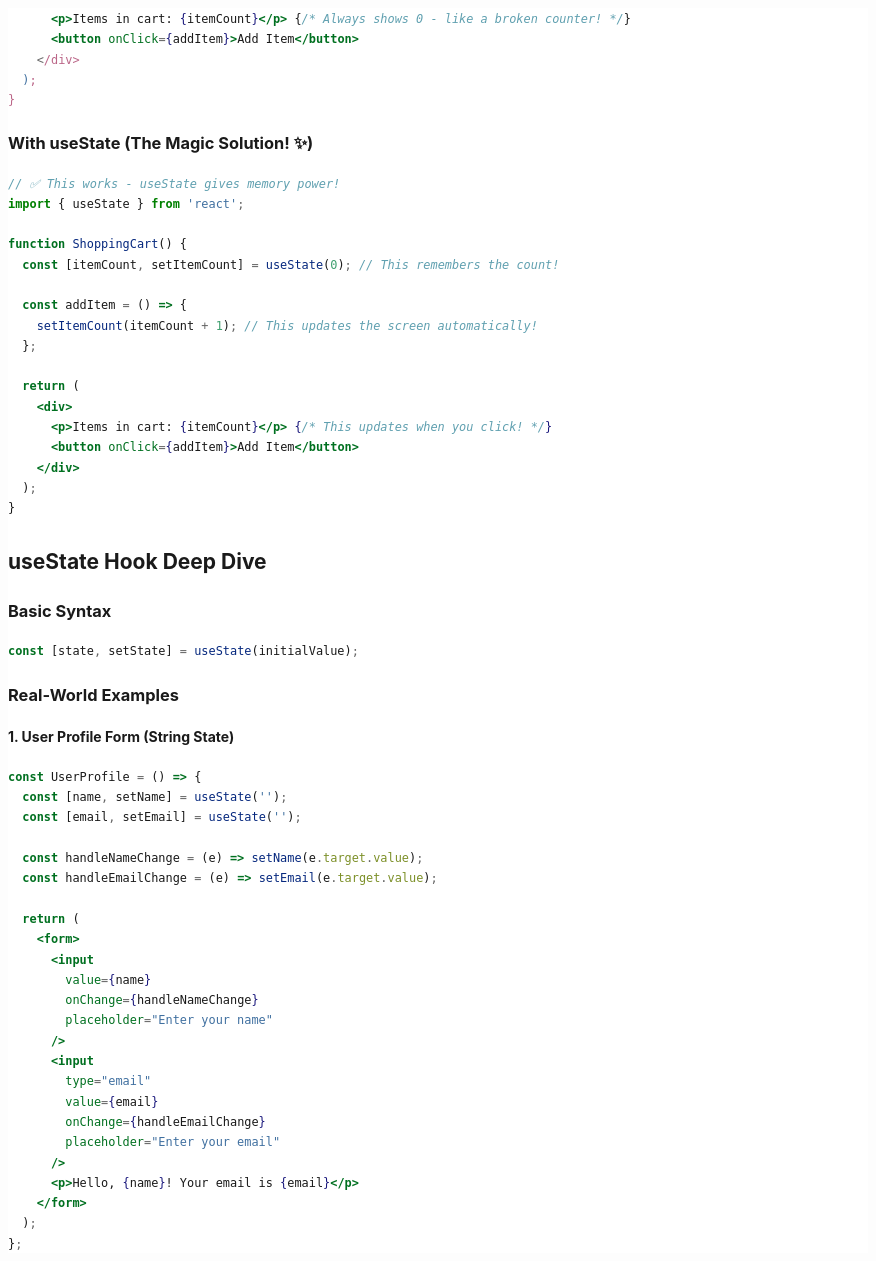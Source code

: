 ```jsx
      <p>Items in cart: {itemCount}</p> {/* Always shows 0 - like a broken counter! */}
      <button onClick={addItem}>Add Item</button>
    </div>
  );
}
```

### With useState (The Magic Solution! ✨)
```jsx
// ✅ This works - useState gives memory power!
import { useState } from 'react';

function ShoppingCart() {
  const [itemCount, setItemCount] = useState(0); // This remembers the count!
  
  const addItem = () => {
    setItemCount(itemCount + 1); // This updates the screen automatically!
  };
  
  return (
    <div>
      <p>Items in cart: {itemCount}</p> {/* This updates when you click! */}
      <button onClick={addItem}>Add Item</button>
    </div>
  );
}
```

## useState Hook Deep Dive

### Basic Syntax
```jsx
const [state, setState] = useState(initialValue);
```

### Real-World Examples

#### 1. **User Profile Form** (String State)
```jsx
const UserProfile = () => {
  const [name, setName] = useState('');
  const [email, setEmail] = useState('');
  
  const handleNameChange = (e) => setName(e.target.value);
  const handleEmailChange = (e) => setEmail(e.target.value);
  
  return (
    <form>
      <input
        value={name}
        onChange={handleNameChange}
        placeholder="Enter your name"
      />
      <input
        type="email"
        value={email}
        onChange={handleEmailChange}
        placeholder="Enter your email"
      />
      <p>Hello, {name}! Your email is {email}</p>
    </form>
  );
};
```